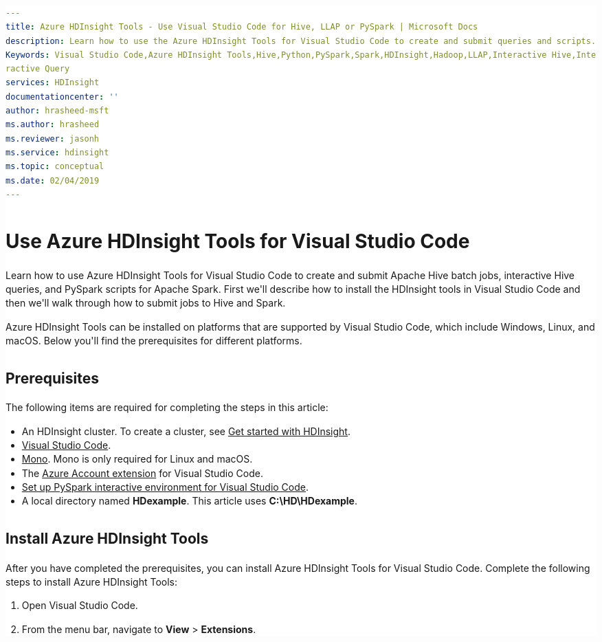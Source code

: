 ```yaml
---
title: Azure HDInsight Tools - Use Visual Studio Code for Hive, LLAP or PySpark | Microsoft Docs
description: Learn how to use the Azure HDInsight Tools for Visual Studio Code to create and submit queries and scripts.
Keywords: Visual Studio Code,Azure HDInsight Tools,Hive,Python,PySpark,Spark,HDInsight,Hadoop,LLAP,Interactive Hive,Interactive Query
services: HDInsight
documentationcenter: ''
author: hrasheed-msft
ms.author: hrasheed
ms.reviewer: jasonh
ms.service: hdinsight
ms.topic: conceptual
ms.date: 02/04/2019
---
```


# Use Azure HDInsight Tools for Visual Studio Code

Learn how to use Azure HDInsight Tools for Visual Studio Code to create and submit Apache Hive batch jobs, interactive Hive queries, and PySpark scripts for Apache Spark. First we'll describe how to install the HDInsight tools in Visual Studio Code and then we'll walk through how to submit jobs to Hive and Spark.  

Azure HDInsight Tools can be installed on platforms that are supported by Visual Studio Code, which include Windows, Linux, and macOS. Below you'll find the prerequisites for different platforms.


## Prerequisites

The following items are required for completing the steps in this article:

- An HDInsight cluster. To create a cluster, see [Get started with HDInsight](hadoop/apache-hadoop-linux-create-cluster-get-started-portal.md).
- [Visual Studio Code](https://code.visualstudio.com/).
- [Mono](https://www.mono-project.com/docs/getting-started/install/). Mono is only required for Linux and macOS.
- The [Azure Account extension](https://marketplace.visualstudio.com/items?itemName=ms-vscode.azure-account) for Visual Studio Code.
- [Set up PySpark interactive environment for Visual Studio Code](set-up-pyspark-interactive-environment.md).
- A local directory named **HDexample**.  This article uses  **C:\HD\HDexample**.

## Install Azure HDInsight Tools

After you have completed the prerequisites, you can install  Azure HDInsight Tools for Visual Studio Code.  Complete the following steps to install Azure HDInsight Tools:

1. Open Visual Studio Code.

2. From the menu bar, navigate to **View** > **Extensions**.
